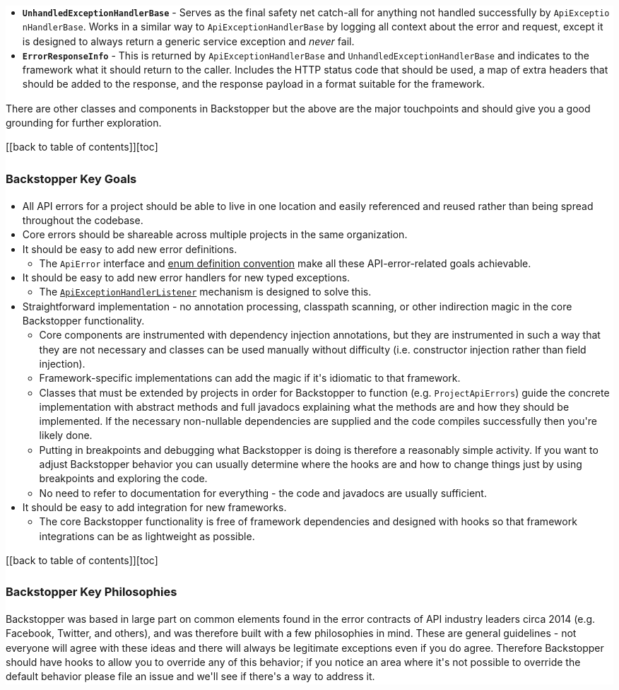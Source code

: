 * **`UnhandledExceptionHandlerBase`** - Serves as the final safety net catch-all for anything not handled successfully by `ApiExceptionHandlerBase`. Works in a similar way to `ApiExceptionHandlerBase` by logging all context about the error and request, except it is designed to always return a generic service exception and *never* fail.
* **`ErrorResponseInfo`** - This is returned by `ApiExceptionHandlerBase` and `UnhandledExceptionHandlerBase` and indicates to the framework what it should return to the caller. Includes the HTTP status code that should be used, a map of extra headers that should be added to the response, and the response payload in a format suitable for the framework.   

There are other classes and components in Backstopper but the above are the major touchpoints and should give you a good grounding for further exploration.

[[back to table of contents]][toc]

<a name="key_goals"></a>
### Backstopper Key Goals

* All API errors for a project should be able to live in one location and easily referenced and reused rather than being spread throughout the codebase. 
* Core errors should be shareable across multiple projects in the same organization. 
* It should be easy to add new error definitions. 
    * The `ApiError` interface and [enum definition convention](#quickstart_usage_api_error_enum) make all these API-error-related goals achievable. 
* It should be easy to add new error handlers for new typed exceptions.
    * The [`ApiExceptionHandlerListener`](#quickstart_usage_add_custom_listener) mechanism is designed to solve this.
* Straightforward implementation - no annotation processing, classpath scanning, or other indirection magic in the core Backstopper functionality.
    * Core components are instrumented with dependency injection annotations, but they are instrumented in such a way that they are not necessary and classes can be used manually without difficulty (i.e. constructor injection rather than field injection). 
    * Framework-specific implementations can add the magic if it's idiomatic to that framework.
    * Classes that must be extended by projects in order for Backstopper to function (e.g. `ProjectApiErrors`) guide the concrete implementation with abstract methods and full javadocs explaining what the methods are and how they should be implemented. If the necessary non-nullable dependencies are supplied and the code compiles successfully then you're likely done.
    * Putting in breakpoints and debugging what Backstopper is doing is therefore a reasonably simple activity. If you want to adjust Backstopper behavior you can usually determine where the hooks are and how to change things just by using breakpoints and exploring the code.
    * No need to refer to documentation for everything - the code and javadocs are usually sufficient.
* It should be easy to add integration for new frameworks.
    * The core Backstopper functionality is free of framework dependencies and designed with hooks so that framework integrations can be as lightweight as possible.
    
[[back to table of contents]][toc]

<a name="key_philosophies"></a>
### Backstopper Key Philosophies

Backstopper was based in large part on common elements found in the error contracts of API industry leaders circa 2014 (e.g. Facebook, Twitter, and others), and was therefore built with a few philosophies in mind. These are general guidelines - not everyone will agree with these ideas and there will always be legitimate exceptions even if you do agree. Therefore Backstopper should have hooks to allow you to override any of this behavior; if you notice an area where it's not possible to override the default behavior please file an issue and we'll see if there's a way to address it.

